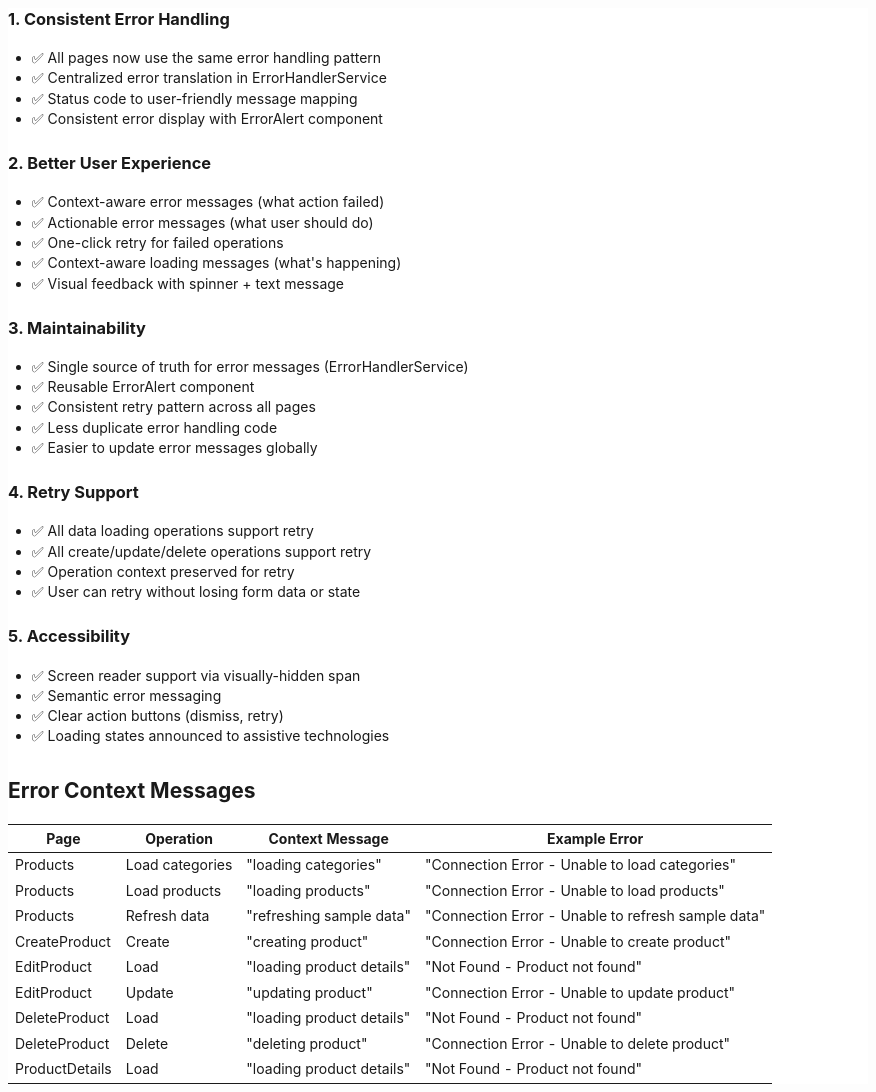 ### 1. Consistent Error Handling
- ✅ All pages now use the same error handling pattern
- ✅ Centralized error translation in ErrorHandlerService
- ✅ Status code to user-friendly message mapping
- ✅ Consistent error display with ErrorAlert component

### 2. Better User Experience
- ✅ Context-aware error messages (what action failed)
- ✅ Actionable error messages (what user should do)
- ✅ One-click retry for failed operations
- ✅ Context-aware loading messages (what's happening)
- ✅ Visual feedback with spinner + text message

### 3. Maintainability
- ✅ Single source of truth for error messages (ErrorHandlerService)
- ✅ Reusable ErrorAlert component
- ✅ Consistent retry pattern across all pages
- ✅ Less duplicate error handling code
- ✅ Easier to update error messages globally

### 4. Retry Support
- ✅ All data loading operations support retry
- ✅ All create/update/delete operations support retry
- ✅ Operation context preserved for retry
- ✅ User can retry without losing form data or state

### 5. Accessibility
- ✅ Screen reader support via visually-hidden span
- ✅ Semantic error messaging
- ✅ Clear action buttons (dismiss, retry)
- ✅ Loading states announced to assistive technologies

## Error Context Messages

| Page | Operation | Context Message | Example Error |
|------|-----------|----------------|---------------|
| Products | Load categories | "loading categories" | "Connection Error - Unable to load categories" |
| Products | Load products | "loading products" | "Connection Error - Unable to load products" |
| Products | Refresh data | "refreshing sample data" | "Connection Error - Unable to refresh sample data" |
| CreateProduct | Create | "creating product" | "Connection Error - Unable to create product" |
| EditProduct | Load | "loading product details" | "Not Found - Product not found" |
| EditProduct | Update | "updating product" | "Connection Error - Unable to update product" |
| DeleteProduct | Load | "loading product details" | "Not Found - Product not found" |
| DeleteProduct | Delete | "deleting product" | "Connection Error - Unable to delete product" |
| ProductDetails | Load | "loading product details" | "Not Found - Product not found" |
